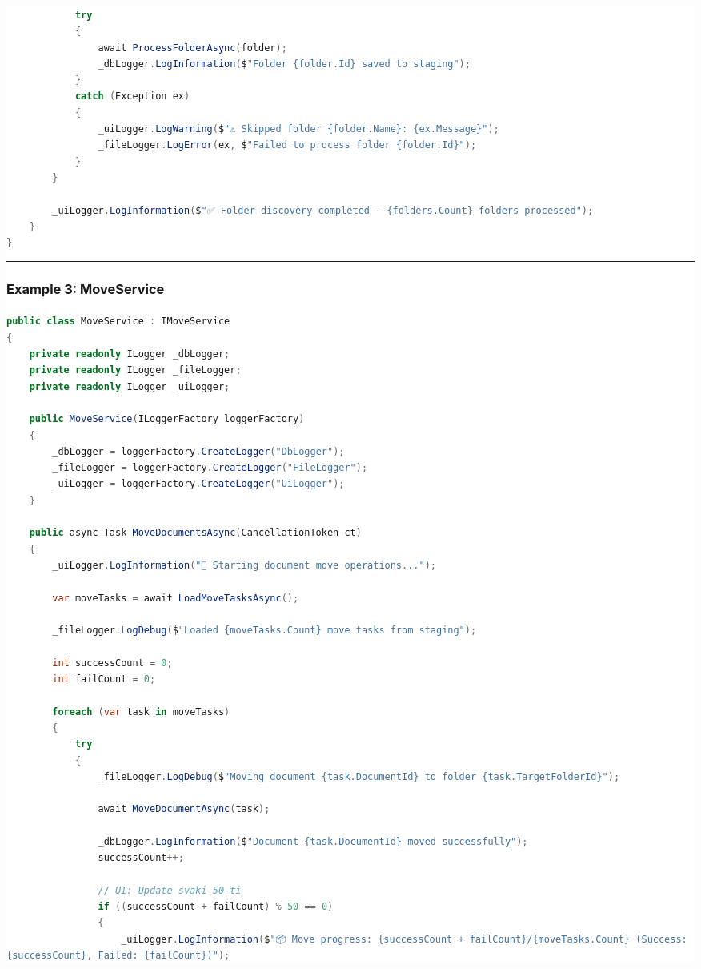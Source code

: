 ```csharp
            try
            {
                await ProcessFolderAsync(folder);
                _dbLogger.LogInformation($"Folder {folder.Id} saved to staging");
            }
            catch (Exception ex)
            {
                _uiLogger.LogWarning($"⚠️ Skipped folder {folder.Name}: {ex.Message}");
                _fileLogger.LogError(ex, $"Failed to process folder {folder.Id}");
            }
        }

        _uiLogger.LogInformation($"✅ Folder discovery completed - {folders.Count} folders processed");
    }
}
```

---

### Example 3: MoveService

```csharp
public class MoveService : IMoveService
{
    private readonly ILogger _dbLogger;
    private readonly ILogger _fileLogger;
    private readonly ILogger _uiLogger;

    public MoveService(ILoggerFactory loggerFactory)
    {
        _dbLogger = loggerFactory.CreateLogger("DbLogger");
        _fileLogger = loggerFactory.CreateLogger("FileLogger");
        _uiLogger = loggerFactory.CreateLogger("UiLogger");
    }

    public async Task MoveDocumentsAsync(CancellationToken ct)
    {
        _uiLogger.LogInformation("🔄 Starting document move operations...");

        var moveTasks = await LoadMoveTasksAsync();

        _fileLogger.LogDebug($"Loaded {moveTasks.Count} move tasks from staging");

        int successCount = 0;
        int failCount = 0;

        foreach (var task in moveTasks)
        {
            try
            {
                _fileLogger.LogDebug($"Moving document {task.DocumentId} to folder {task.TargetFolderId}");

                await MoveDocumentAsync(task);

                _dbLogger.LogInformation($"Document {task.DocumentId} moved successfully");
                successCount++;

                // UI: Update svaki 50-ti
                if ((successCount + failCount) % 50 == 0)
                {
                    _uiLogger.LogInformation($"📦 Move progress: {successCount + failCount}/{moveTasks.Count} (Success: {successCount}, Failed: {failCount})");
```
